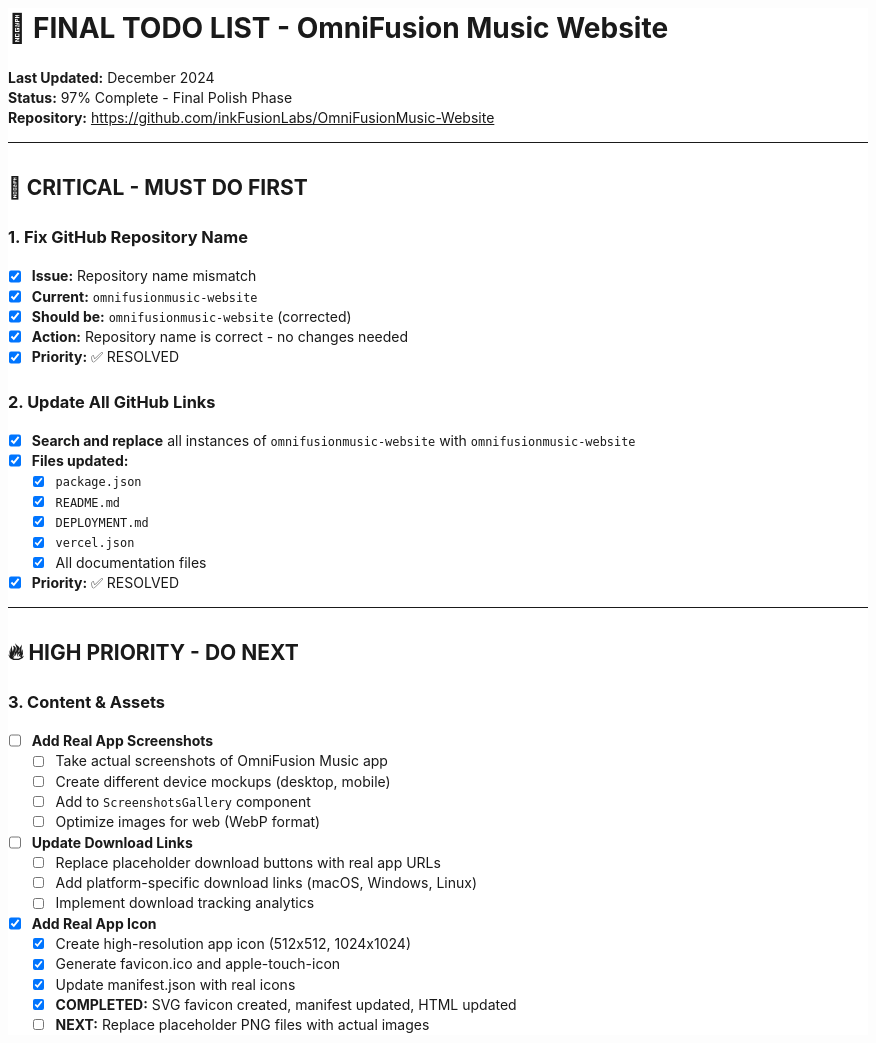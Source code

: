# 🎯 FINAL TODO LIST - OmniFusion Music Website

**Last Updated:** December 2024  
**Status:** 97% Complete - Final Polish Phase  
**Repository:** https://github.com/inkFusionLabs/OmniFusionMusic-Website

---

## 🚨 **CRITICAL - MUST DO FIRST**

### 1. **Fix GitHub Repository Name**
- [x] **Issue:** Repository name mismatch
- [x] **Current:** `omnifusionmusic-website` 
- [x] **Should be:** `omnifusionmusic-website` (corrected)
- [x] **Action:** Repository name is correct - no changes needed
- [x] **Priority:** ✅ RESOLVED

### 2. **Update All GitHub Links**
- [x] **Search and replace** all instances of `omnifusionmusic-website` with `omnifusionmusic-website`
- [x] **Files updated:**
  - [x] `package.json`
  - [x] `README.md`
  - [x] `DEPLOYMENT.md`
  - [x] `vercel.json`
  - [x] All documentation files
- [x] **Priority:** ✅ RESOLVED

---

## 🔥 **HIGH PRIORITY - DO NEXT**

### 3. **Content & Assets**
- [ ] **Add Real App Screenshots**
  - [ ] Take actual screenshots of OmniFusion Music app
  - [ ] Create different device mockups (desktop, mobile)
  - [ ] Add to `ScreenshotsGallery` component
  - [ ] Optimize images for web (WebP format)

- [ ] **Update Download Links**
  - [ ] Replace placeholder download buttons with real app URLs
  - [ ] Add platform-specific download links (macOS, Windows, Linux)
  - [ ] Implement download tracking analytics

- [x] **Add Real App Icon**
  - [x] Create high-resolution app icon (512x512, 1024x1024)
  - [x] Generate favicon.ico and apple-touch-icon
  - [x] Update manifest.json with real icons
  - [x] **COMPLETED:** SVG favicon created, manifest updated, HTML updated
  - [ ] **NEXT:** Replace placeholder PNG files with actual images
